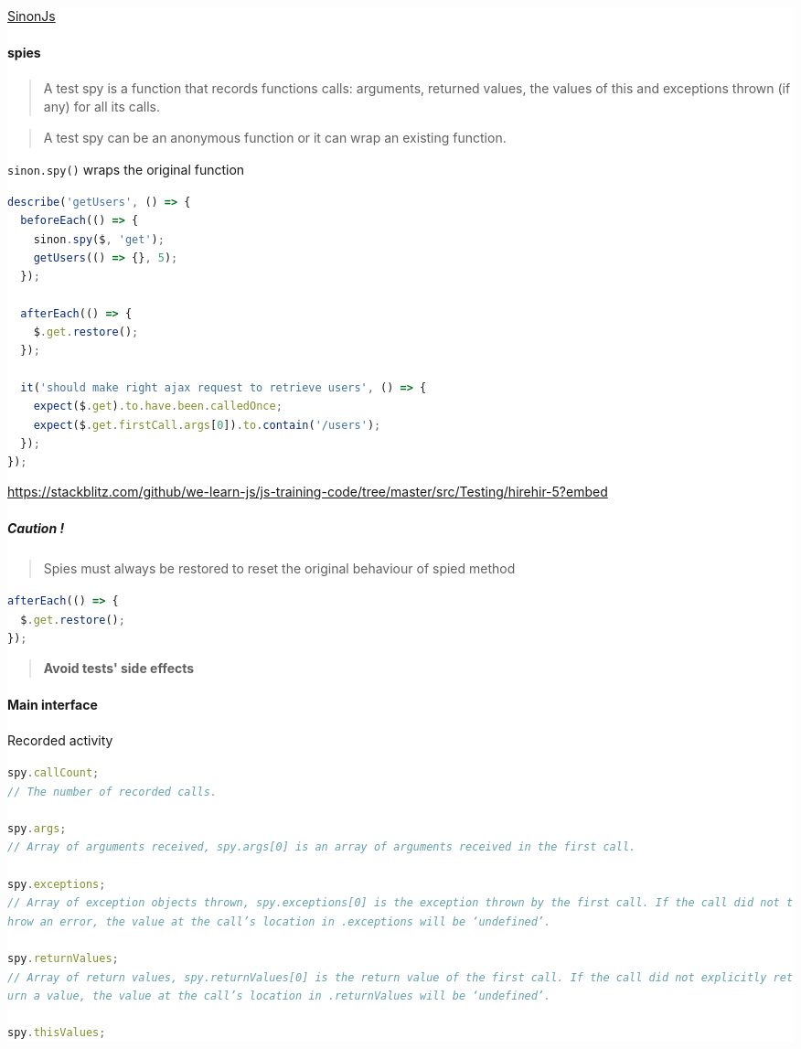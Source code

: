 [SinonJs](http://sinonjs.org/docs/)



#### spies

> A test spy is a function that records functions calls: arguments, returned values, the values of this and exceptions thrown (if any) for all its calls.

> A test spy can be an anonymous function or it can wrap an existing function.

`sinon.spy()` wraps the original function



```js
describe('getUsers', () => {
  beforeEach(() => {
    sinon.spy($, 'get');
    getUsers(() => {}, 5);
  });

  afterEach(() => {
    $.get.restore();
  });

  it('should make right ajax request to retrieve users', () => {
    expect($.get).to.have.been.calledOnce;
    expect($.get.firstCall.args[0]).to.contain('/users');
  });
});
```

https://stackblitz.com/github/we-learn-js/js-training-code/tree/master/src/Testing/hirehir-5?embed



##### Caution !

> Spies must always be restored to reset the original behaviour of spied method

```js
afterEach(() => {
  $.get.restore();
});
```

> **Avoid tests' side effects**



#### Main interface

Recorded activity

```js
spy.callCount;
// The number of recorded calls.

spy.args;
// Array of arguments received, spy.args[0] is an array of arguments received in the first call.

spy.exceptions;
// Array of exception objects thrown, spy.exceptions[0] is the exception thrown by the first call. If the call did not throw an error, the value at the call’s location in .exceptions will be ‘undefined’.

spy.returnValues;
// Array of return values, spy.returnValues[0] is the return value of the first call. If the call did not explicitly return a value, the value at the call’s location in .returnValues will be ‘undefined’.

spy.thisValues;
```